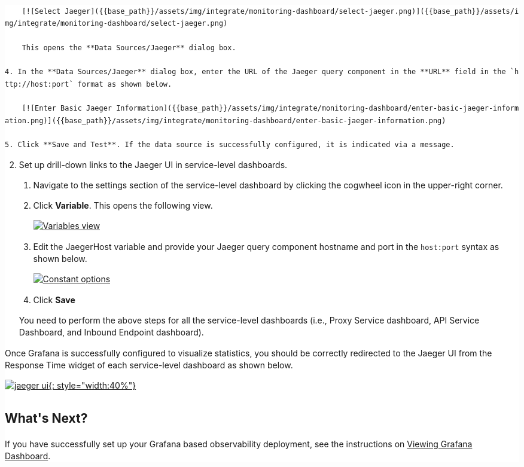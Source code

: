         [![Select Jaeger]({{base_path}}/assets/img/integrate/monitoring-dashboard/select-jaeger.png)]({{base_path}}/assets/img/integrate/monitoring-dashboard/select-jaeger.png)
        
        This opens the **Data Sources/Jaeger** dialog box. 
        
    4. In the **Data Sources/Jaeger** dialog box, enter the URL of the Jaeger query component in the **URL** field in the `http://host:port` format as shown below.
    
        [![Enter Basic Jaeger Information]({{base_path}}/assets/img/integrate/monitoring-dashboard/enter-basic-jaeger-information.png)]({{base_path}}/assets/img/integrate/monitoring-dashboard/enter-basic-jaeger-information.png)
        
    5. Click **Save and Test**. If the data source is successfully configured, it is indicated via a message.
  

2. Set up drill-down links  to the Jaeger UI in service-level dashboards.

    1. Navigate to the settings section of the service-level dashboard by clicking the cogwheel icon in the upper-right corner.
    
    2. Click **Variable**. This opens the following view.
    
         [![Variables view]({{base_path}}/assets/img/integrate/monitoring-dashboard/variables.png)]({{base_path}}/assets/img/integrate/monitoring-dashboard/variables.png)
        
    3. Edit the JaegerHost variable and provide your Jaeger query component hostname and port in the `host:port` syntax as shown below.
    
        [![Constant options]({{base_path}}/assets/img/integrate/monitoring-dashboard/constant-options.png)]({{base_path}}/assets/img/integrate/monitoring-dashboard/constant-options.png)
        
    4. Click **Save**
    
    You need to perform the above steps for all the service-level dashboards (i.e., Proxy Service dashboard, API Service Dashboard, and Inbound Endpoint dashboard).
    
Once Grafana is successfully configured to visualize statistics, you should be correctly redirected to the Jaeger UI from the Response Time widget of each service-level dashboard as shown below.
    
[![jaeger ui]({{base_path}}/assets/img/integrate/monitoring-dashboard/jaeger-ui.png){: style="width:40%"}]({{base_path}}/assets/img/integrate/monitoring-dashboard/jaeger-ui.png)

## What's Next?

If you have successfully set up your Grafana based observability deployment, see the instructions on [Viewing Grafana Dashboard]({{base_path}}/observe-and-manage/viewing-cloud-native-observability-statistics/).
